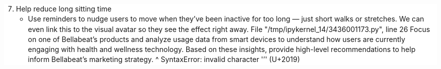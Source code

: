 7. Help reduce long sitting time
	* Use reminders to nudge users to move when they’ve been inactive for too long — just short walks or stretches. We can even link this to the visual avatar so they see the effect right away.
  File "/tmp/ipykernel_14/3436001173.py", line 26
    Focus on one of Bellabeat’s products and analyze usage data from smart devices to understand how users are currently engaging with health and wellness technology. Based on these insights, provide high-level recommendations to help inform Bellabeat’s marketing strategy.
                             ^
SyntaxError: invalid character '’' (U+2019)
